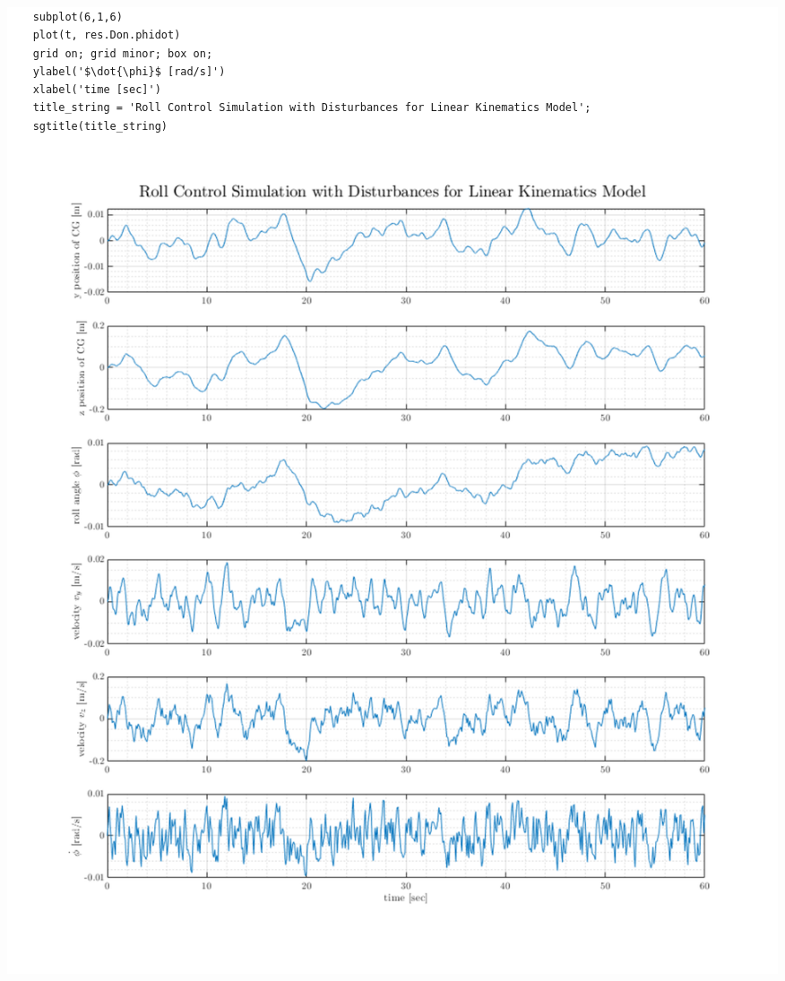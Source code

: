 ```matlab:Code
    subplot(6,1,6)
    plot(t, res.Don.phidot)
    grid on; grid minor; box on;
    ylabel('$\dot{\phi}$ [rad/s]')
    xlabel('time [sec]')
    title_string = 'Roll Control Simulation with Disturbances for Linear Kinematics Model';
    sgtitle(title_string)
```


![figure_4.png](HRC_code_images/figure_4.png)
